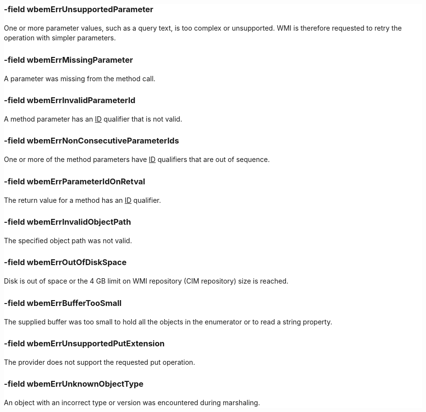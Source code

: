 ### -field wbemErrUnsupportedParameter

One or more parameter values, such as a query text, is too complex or unsupported. WMI is therefore 
     requested to retry the operation with simpler parameters.


### -field wbemErrMissingParameter

A parameter was missing from the method call.


### -field wbemErrInvalidParameterId

A method parameter has an <a href="https://docs.microsoft.com/windows/desktop/WmiSdk/standard-wmi-qualifiers">ID</a> 
     qualifier that is not valid.


### -field wbemErrNonConsecutiveParameterIds

One or more of the method parameters have 
     <a href="https://docs.microsoft.com/windows/desktop/WmiSdk/standard-wmi-qualifiers">ID</a> qualifiers that are out of 
     sequence.


### -field wbemErrParameterIdOnRetval

The return value for a method has an 
     <a href="https://docs.microsoft.com/windows/desktop/WmiSdk/standard-wmi-qualifiers">ID</a> qualifier.


### -field wbemErrInvalidObjectPath

The specified object path was not valid.


### -field wbemErrOutOfDiskSpace

Disk is out of space or the 4 GB limit on WMI repository (CIM repository) size is reached.


### -field wbemErrBufferTooSmall

The supplied buffer was too small to hold all the objects in the enumerator or to read a string 
     property.


### -field wbemErrUnsupportedPutExtension

The provider does not support the requested put operation.


### -field wbemErrUnknownObjectType

An object with an incorrect type or version was encountered during marshaling.
